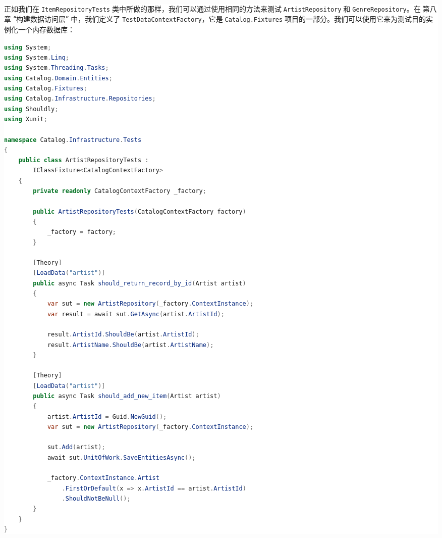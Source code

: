 正如我们在 `ItemRepositoryTests` 类中所做的那样，我们可以通过使用相同的方法来测试 `ArtistRepository` 和 `GenreRepository`。在 第八章 “构建数据访问层” 中，我们定义了 `TestDataContextFactory`，它是 `Catalog.Fixtures` 项目的一部分。我们可以使用它来为测试目的实例化一个内存数据库：

```cs
using System;
using System.Linq;
using System.Threading.Tasks;
using Catalog.Domain.Entities;
using Catalog.Fixtures;
using Catalog.Infrastructure.Repositories;
using Shouldly;
using Xunit;

namespace Catalog.Infrastructure.Tests
{
    public class ArtistRepositoryTests :
        IClassFixture<CatalogContextFactory>
    {
        private readonly CatalogContextFactory _factory;

        public ArtistRepositoryTests(CatalogContextFactory factory)
        {
            _factory = factory;
        }

        [Theory]
        [LoadData("artist")]
        public async Task should_return_record_by_id(Artist artist)
        {
            var sut = new ArtistRepository(_factory.ContextInstance);
            var result = await sut.GetAsync(artist.ArtistId);

            result.ArtistId.ShouldBe(artist.ArtistId);
            result.ArtistName.ShouldBe(artist.ArtistName);
        }

        [Theory]
        [LoadData("artist")]
        public async Task should_add_new_item(Artist artist)
        {
            artist.ArtistId = Guid.NewGuid();
            var sut = new ArtistRepository(_factory.ContextInstance);

            sut.Add(artist);
            await sut.UnitOfWork.SaveEntitiesAsync();

            _factory.ContextInstance.Artist
                .FirstOrDefault(x => x.ArtistId == artist.ArtistId)
                .ShouldNotBeNull();
        }
    }
}
```
